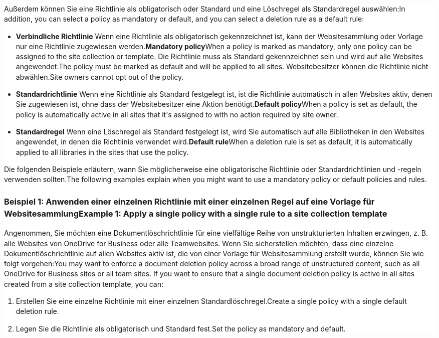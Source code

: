 <span data-ttu-id="02e23-122">Außerdem können Sie eine Richtlinie als obligatorisch oder Standard und eine Löschregel als Standardregel auswählen:</span><span class="sxs-lookup"><span data-stu-id="02e23-122">In addition, you can select a policy as mandatory or default, and you can select a deletion rule as a default rule:</span></span> 
  
- <span data-ttu-id="02e23-123">**Verbindliche Richtlinie** Wenn eine Richtlinie als obligatorisch gekennzeichnet ist, kann der Websitesammlung oder Vorlage nur eine Richtlinie zugewiesen werden.</span><span class="sxs-lookup"><span data-stu-id="02e23-123">**Mandatory policy**When a policy is marked as mandatory, only one policy can be assigned to the site collection or template.</span></span> <span data-ttu-id="02e23-124">Die Richtlinie muss als Standard gekennzeichnet sein und wird auf alle Websites angewendet.</span><span class="sxs-lookup"><span data-stu-id="02e23-124">The policy must be marked as default and will be applied to all sites.</span></span> <span data-ttu-id="02e23-125">Websitebesitzer können die Richtlinie nicht abwählen.</span><span class="sxs-lookup"><span data-stu-id="02e23-125">Site owners cannot opt out of the policy.</span></span>
    
- <span data-ttu-id="02e23-126">**Standardrichtlinie** Wenn eine Richtlinie als Standard festgelegt ist, ist die Richtlinie automatisch in allen Websites aktiv, denen Sie zugewiesen ist, ohne dass der Websitebesitzer eine Aktion benötigt.</span><span class="sxs-lookup"><span data-stu-id="02e23-126">**Default policy**When a policy is set as default, the policy is automatically active in all sites that it's assigned to with no action required by site owner.</span></span>
    
- <span data-ttu-id="02e23-127">**Standardregel** Wenn eine Löschregel als Standard festgelegt ist, wird Sie automatisch auf alle Bibliotheken in den Websites angewendet, in denen die Richtlinie verwendet wird.</span><span class="sxs-lookup"><span data-stu-id="02e23-127">**Default rule**When a deletion rule is set as default, it is automatically applied to all libraries in the sites that use the policy.</span></span>
    
<span data-ttu-id="02e23-128">Die folgenden Beispiele erläutern, wann Sie möglicherweise eine obligatorische Richtlinie oder Standardrichtlinien und -regeln verwenden sollten.</span><span class="sxs-lookup"><span data-stu-id="02e23-128">The following examples explain when you might want to use a mandatory policy or default policies and rules.</span></span>
  
### <a name="example-1-apply-a-single-policy-with-a-single-rule-to-a-site-collection-template"></a><span data-ttu-id="02e23-129">Beispiel 1: Anwenden einer einzelnen Richtlinie mit einer einzelnen Regel auf eine Vorlage für Websitesammlung</span><span class="sxs-lookup"><span data-stu-id="02e23-129">Example 1: Apply a single policy with a single rule to a site collection template</span></span>

<span data-ttu-id="02e23-p108">Angenommen, Sie möchten eine Dokumentlöschrichtlinie für eine vielfältige Reihe von unstrukturierten Inhalten erzwingen, z. B. alle Websites von OneDrive for Business oder alle Teamwebsites. Wenn Sie sicherstellen möchten, dass eine einzelne Dokumentlöschrichtlinie auf allen Websites aktiv ist, die von einer Vorlage für Websitesammlung erstellt wurde, können Sie wie folgt vorgehen:</span><span class="sxs-lookup"><span data-stu-id="02e23-p108">You may want to enforce a document deletion policy across a broad range of unstructured content, such as all OneDrive for Business sites or all team sites. If you want to ensure that a single document deletion policy is active in all sites created from a site collection template, you can:</span></span>
  
1. <span data-ttu-id="02e23-132">Erstellen Sie eine einzelne Richtlinie mit einer einzelnen Standardlöschregel.</span><span class="sxs-lookup"><span data-stu-id="02e23-132">Create a single policy with a single default deletion rule.</span></span>
    
2. <span data-ttu-id="02e23-133">Legen Sie die Richtlinie als obligatorisch und Standard fest.</span><span class="sxs-lookup"><span data-stu-id="02e23-133">Set the policy as mandatory and default.</span></span>
    